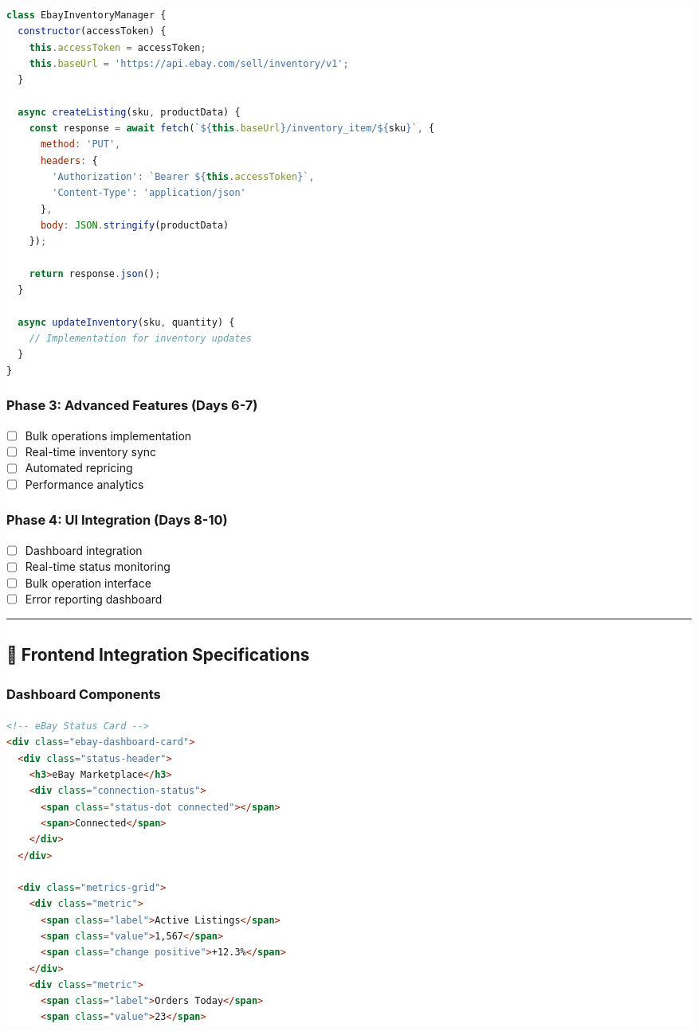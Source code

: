 ```javascript
class EbayInventoryManager {
  constructor(accessToken) {
    this.accessToken = accessToken;
    this.baseUrl = 'https://api.ebay.com/sell/inventory/v1';
  }
  
  async createListing(sku, productData) {
    const response = await fetch(`${this.baseUrl}/inventory_item/${sku}`, {
      method: 'PUT',
      headers: {
        'Authorization': `Bearer ${this.accessToken}`,
        'Content-Type': 'application/json'
      },
      body: JSON.stringify(productData)
    });
    
    return response.json();
  }
  
  async updateInventory(sku, quantity) {
    // Implementation for inventory updates
  }
}
```

### **Phase 3: Advanced Features (Days 6-7)**
- [ ] Bulk operations implementation
- [ ] Real-time inventory sync
- [ ] Automated repricing
- [ ] Performance analytics

### **Phase 4: UI Integration (Days 8-10)**
- [ ] Dashboard integration  
- [ ] Real-time status monitoring
- [ ] Bulk operation interface
- [ ] Error reporting dashboard

---

## 🎨 Frontend Integration Specifications

### **Dashboard Components**
```html
<!-- eBay Status Card -->
<div class="ebay-dashboard-card">
  <div class="status-header">
    <h3>eBay Marketplace</h3>
    <div class="connection-status">
      <span class="status-dot connected"></span>
      <span>Connected</span>
    </div>
  </div>
  
  <div class="metrics-grid">
    <div class="metric">
      <span class="label">Active Listings</span>
      <span class="value">1,567</span>
      <span class="change positive">+12.3%</span>
    </div>
    <div class="metric">
      <span class="label">Orders Today</span>
      <span class="value">23</span>
```
